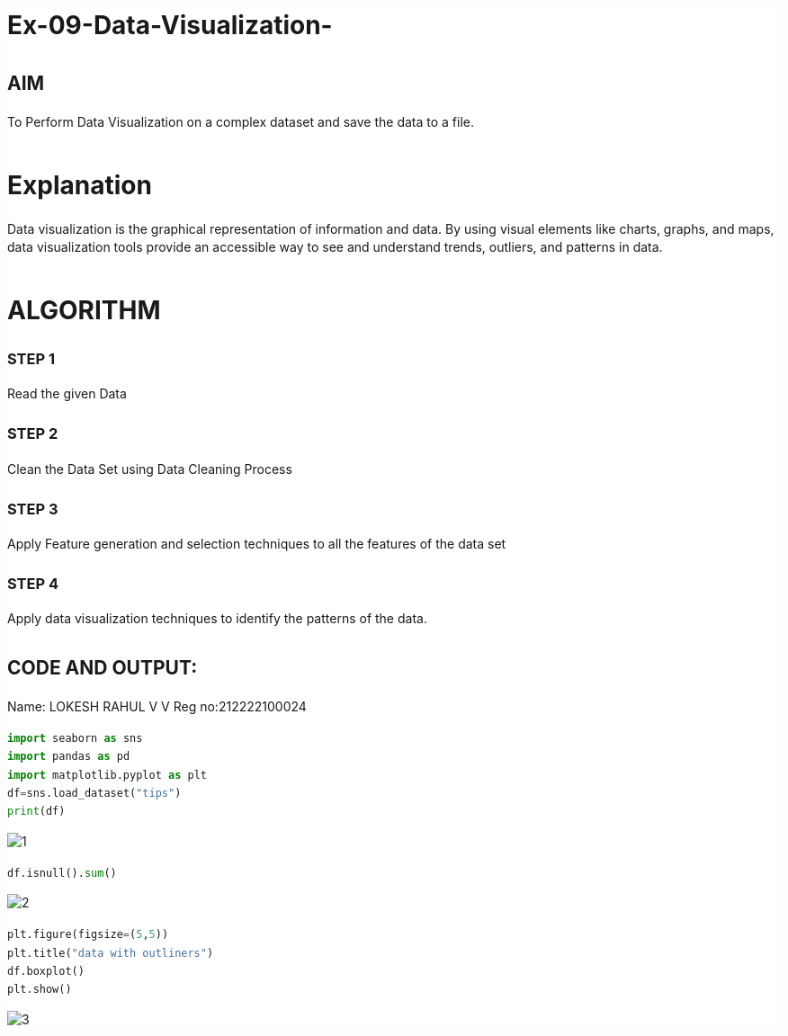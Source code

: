 # Ex-09-Data-Visualization-

## AIM
To Perform Data Visualization on a complex dataset and save the data to a file. 

# Explanation
Data visualization is the graphical representation of information and data. By using visual elements like charts, graphs, and maps, data visualization tools provide an accessible way to see and understand trends, outliers, and patterns in data.

# ALGORITHM
### STEP 1
Read the given Data
### STEP 2
Clean the Data Set using Data Cleaning Process
### STEP 3
Apply Feature generation and selection techniques to all the features of the data set
### STEP 4
Apply data visualization techniques to identify the patterns of the data.

## CODE AND OUTPUT:

Name: LOKESH RAHUL V V
Reg no:212222100024

```python 
import seaborn as sns
import pandas as pd
import matplotlib.pyplot as plt
df=sns.load_dataset("tips")
print(df)
```
<img width="230" alt="1" src="https://github.com/lokeshrahulv/ODD2023-Datascience-Ex-09/assets/118423842/24b2f93e-ec2d-4c98-aa8d-3a63a6bbd694">

```python
df.isnull().sum()
```
<img width="74" alt="2" src="https://github.com/lokeshrahulv/ODD2023-Datascience-Ex-09/assets/118423842/246cc668-20f6-4bf0-a424-12b3549eacfc">

```python
plt.figure(figsize=(5,5))
plt.title("data with outliners")
df.boxplot()
plt.show()
```
<img width="218" alt="3" src="https://github.com/lokeshrahulv/ODD2023-Datascience-Ex-09/assets/118423842/bd83a021-d237-49d7-8283-cba2b7339e73">
